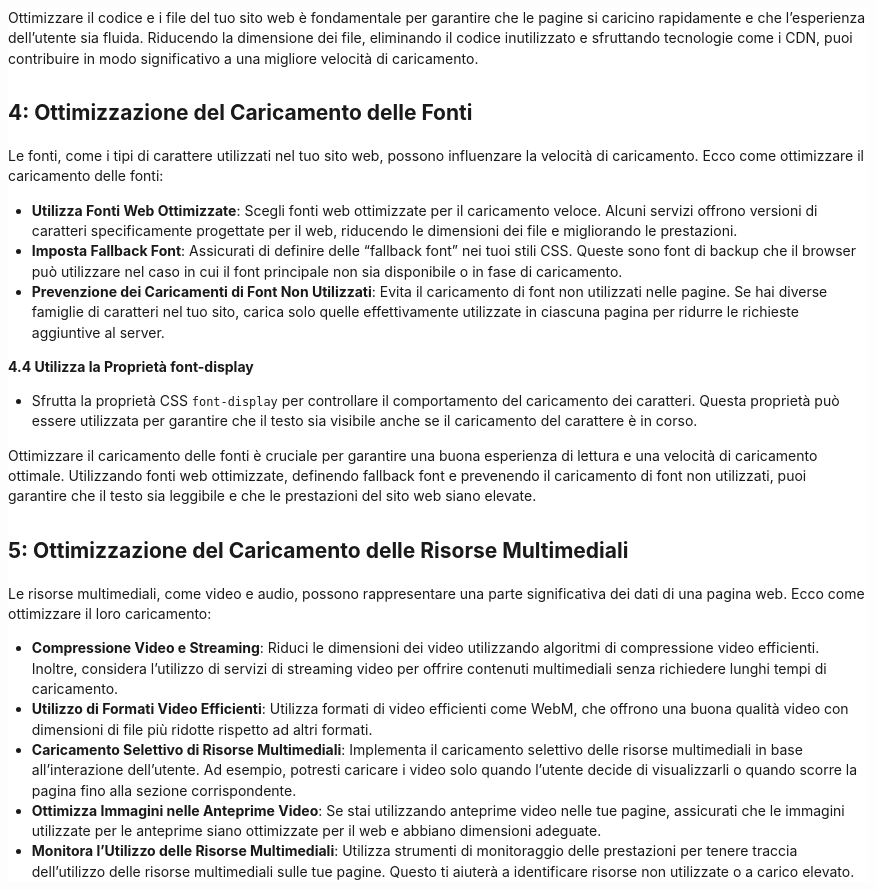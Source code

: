 Ottimizzare il codice e i file del tuo sito web è fondamentale per garantire che le pagine si caricino rapidamente e che l&#8217;esperienza dell&#8217;utente sia fluida. Riducendo la dimensione dei file, eliminando il codice inutilizzato e sfruttando tecnologie come i CDN, puoi contribuire in modo significativo a una migliore velocità di caricamento.

## **4: Ottimizzazione del Caricamento delle Fonti**

Le fonti, come i tipi di carattere utilizzati nel tuo sito web, possono influenzare la velocità di caricamento. Ecco come ottimizzare il caricamento delle fonti:

  * **Utilizza Fonti Web Ottimizzate**: Scegli fonti web ottimizzate per il caricamento veloce. Alcuni servizi offrono versioni di caratteri specificamente progettate per il web, riducendo le dimensioni dei file e migliorando le prestazioni.
  * **Imposta Fallback Font**: Assicurati di definire delle &#8220;fallback font&#8221; nei tuoi stili CSS. Queste sono font di backup che il browser può utilizzare nel caso in cui il font principale non sia disponibile o in fase di caricamento.
  * **Prevenzione dei Caricamenti di Font Non Utilizzati**: Evita il caricamento di font non utilizzati nelle pagine. Se hai diverse famiglie di caratteri nel tuo sito, carica solo quelle effettivamente utilizzate in ciascuna pagina per ridurre le richieste aggiuntive al server.

**4.4 Utilizza la Proprietà font-display**

  * Sfrutta la proprietà CSS `font-display` per controllare il comportamento del caricamento dei caratteri. Questa proprietà può essere utilizzata per garantire che il testo sia visibile anche se il caricamento del carattere è in corso.

Ottimizzare il caricamento delle fonti è cruciale per garantire una buona esperienza di lettura e una velocità di caricamento ottimale. Utilizzando fonti web ottimizzate, definendo fallback font e prevenendo il caricamento di font non utilizzati, puoi garantire che il testo sia leggibile e che le prestazioni del sito web siano elevate.

## **5: Ottimizzazione del Caricamento delle Risorse Multimediali**

Le risorse multimediali, come video e audio, possono rappresentare una parte significativa dei dati di una pagina web. Ecco come ottimizzare il loro caricamento:

  * **Compressione Video e Streaming**: Riduci le dimensioni dei video utilizzando algoritmi di compressione video efficienti. Inoltre, considera l&#8217;utilizzo di servizi di streaming video per offrire contenuti multimediali senza richiedere lunghi tempi di caricamento.
  * **Utilizzo di Formati Video Efficienti**: Utilizza formati di video efficienti come WebM, che offrono una buona qualità video con dimensioni di file più ridotte rispetto ad altri formati.
  * **Caricamento Selettivo di Risorse Multimediali**: Implementa il caricamento selettivo delle risorse multimediali in base all&#8217;interazione dell&#8217;utente. Ad esempio, potresti caricare i video solo quando l&#8217;utente decide di visualizzarli o quando scorre la pagina fino alla sezione corrispondente.
  * **Ottimizza Immagini nelle Anteprime Video**: Se stai utilizzando anteprime video nelle tue pagine, assicurati che le immagini utilizzate per le anteprime siano ottimizzate per il web e abbiano dimensioni adeguate.
  * **Monitora l&#8217;Utilizzo delle Risorse Multimediali**: Utilizza strumenti di monitoraggio delle prestazioni per tenere traccia dell&#8217;utilizzo delle risorse multimediali sulle tue pagine. Questo ti aiuterà a identificare risorse non utilizzate o a carico elevato.
